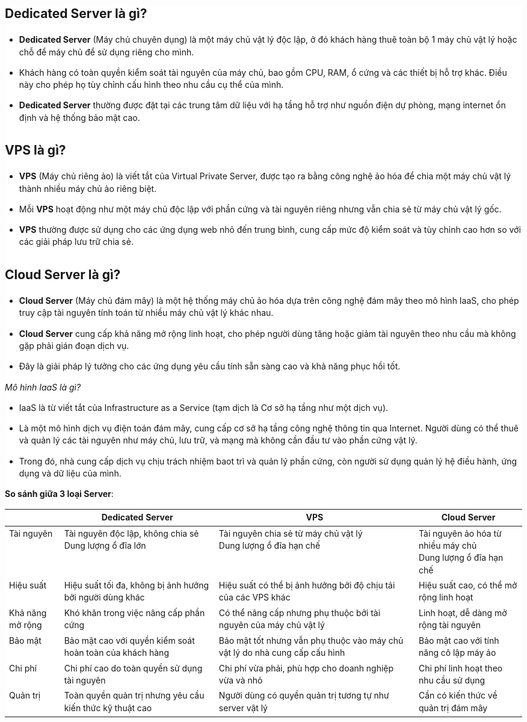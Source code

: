 **Dedicated Server là gì?**
-
- **Dedicated Server** (Máy chủ chuyên dụng) là một máy chủ vật lý độc lập, ở đó khách hàng thuê toàn bộ 1 máy chủ vật lý hoặc chỗ để máy chủ để sử dụng riêng cho mình.

- Khách hàng có toàn quyền kiểm soát tài nguyên của máy chủ, bao gồm CPU, RAM, ổ cứng và các thiết bị hỗ trợ khác. Điều này cho phép họ tùy chỉnh cấu hình theo nhu cầu cụ thể của mình. 

- **Dedicated Server** thường được đặt tại các trung tâm dữ liệu với hạ tầng hỗ trợ như nguồn điện dự phòng, mạng internet ổn định và hệ thống bảo mật cao.

**VPS là gì?** 
-
- **VPS** (Máy chủ riêng ảo) là viết tắt của Virtual Private Server, được tạo ra bằng công nghệ ảo hóa để chia một máy chủ vật lý thành nhiều máy chủ ảo riêng biệt. 

- Mỗi **VPS** hoạt động như một máy chủ độc lập với phần cứng và tài nguyên riêng nhưng vẫn chia sẻ từ máy chủ vật lý gốc. 

- **VPS** thường được sử dụng cho các ứng dụng web nhỏ đến trung bình, cung cấp mức độ kiểm soát và tùy chỉnh cao hơn so với các giải pháp lưu trữ chia sẻ.

**Cloud Server là gì?**
-
- **Cloud Server** (Máy chủ đám mây) là một hệ thống máy chủ ảo hóa dựa trên công nghệ đám mây theo mô hình IaaS, cho phép truy cập tài nguyên tính toán từ nhiều máy chủ vật lý khác nhau.

- **Cloud Server** cung cấp khả năng mở rộng linh hoạt, cho phép người dùng tăng hoặc giảm tài nguyên theo nhu cầu mà không gặp phải gián đoạn dịch vụ. 

- Đây là giải pháp lý tưởng cho các ứng dụng yêu cầu tính sẵn sàng cao và khả năng phục hồi tốt.

*Mô hình IaaS là gì?*

- IaaS là từ viết tắt của Infrastructure as a Service (tạm dịch là Cơ sở hạ tầng như một dịch vụ).

- Là một mô hình dịch vụ điện toán đám mây, cung cấp cơ sở hạ tầng công nghệ thông tin qua Internet. Người dùng có thể thuê và quản lý các tài nguyên như máy chủ, lưu trữ, và mạng mà không cần đầu tư vào phần cứng vật lý.

- Trong đó, nhà cung cấp dịch vụ chịu trách nhiệm baot trì và quản lý phần cứng, còn người sử dụng quản lý hệ điều hành, ứng dụng và dữ liệu của mình.

**So sánh giữa 3 loại Server**:

|                  | Dedicated Server                                          | VPS                                                                         | Cloud Server                                                       |
|------------------|-----------------------------------------------------------|-----------------------------------------------------------------------------|--------------------------------------------------------------------|
| Tài nguyên       | Tài nguyên độc lập, không chia sẻ<br>Dung lượng ổ đĩa lớn | Tài nguyên chia sẻ từ máy chủ vật lý<br>Dung lượng ổ đĩa hạn chế            | Tài nguyên ảo hóa từ nhiều máy chủ<br>Dung lượng ổ đĩa hạn chế |
| Hiệu suất        | Hiệu suất tối đa, không bị ảnh hưởng bởi người dùng khác  | Hiệu suất có thể bị ảnh hưởng bởi độ chịu tải của các VPS khác              | Hiệu suất cao, có thể mở rộng linh hoạt                            |
| Khả năng mở rộng | Khó khăn trong việc nâng cấp phần cứng                    | Có thể nâng cấp nhưng phụ thuộc bởi tài nguyên của máy chủ vật lý           | Linh hoạt, dễ dàng mở rộng tài nguyên                              |
| Bảo mật          | Bảo mật cao với quyền kiểm soát hoàn toàn của khách hàng  | Bảo mật tốt nhưng vẫn phụ thuộc vào máy chủ vật lý do nhà cung cấp cấu hình | Bảo mật cao với tính năng cô lập máy ảo                            |
| Chi phí          | Chi phí cao do toàn quyền sử dụng tài nguyên              | Chi phí vừa phải, phù hợp cho doanh nghiệp vừa và nhỏ                       | Chi phí linh hoạt theo nhu cầu sử dụng                             |
| Quản trị         | Toàn quyền quản trị nhưng yêu cầu kiến thức kỹ thuật cao  | Người dùng có quyền quản trị tương tự như server vật lý                     | Cần có kiến thức về quản trị đám mây                               |
